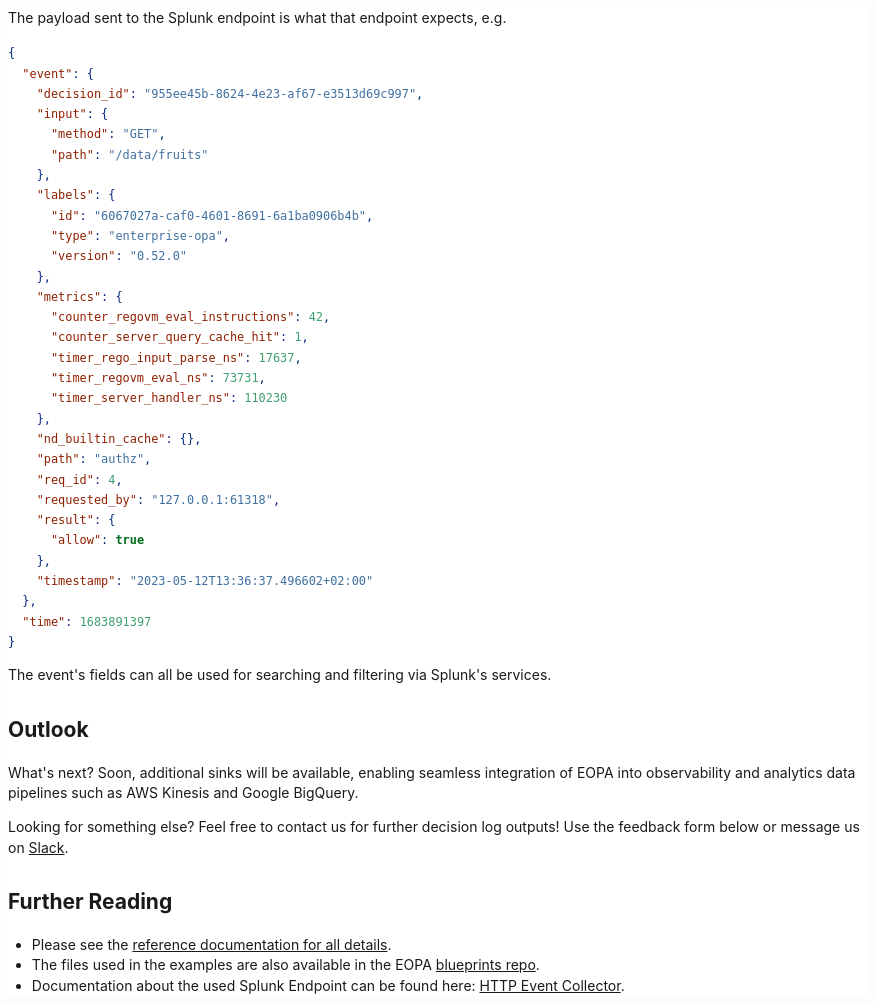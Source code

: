 The payload sent to the Splunk endpoint is what that endpoint expects,
e.g.
```json
{
  "event": {
    "decision_id": "955ee45b-8624-4e23-af67-e3513d69c997",
    "input": {
      "method": "GET",
      "path": "/data/fruits"
    },
    "labels": {
      "id": "6067027a-caf0-4601-8691-6a1ba0906b4b",
      "type": "enterprise-opa",
      "version": "0.52.0"
    },
    "metrics": {
      "counter_regovm_eval_instructions": 42,
      "counter_server_query_cache_hit": 1,
      "timer_rego_input_parse_ns": 17637,
      "timer_regovm_eval_ns": 73731,
      "timer_server_handler_ns": 110230
    },
    "nd_builtin_cache": {},
    "path": "authz",
    "req_id": 4,
    "requested_by": "127.0.0.1:61318",
    "result": {
      "allow": true
    },
    "timestamp": "2023-05-12T13:36:37.496602+02:00"
  },
  "time": 1683891397
}
```

The event's fields can all be used for searching and filtering via Splunk's
services.


## Outlook

What's next? Soon, additional sinks will be available, enabling seamless
integration of EOPA into observability and analytics data pipelines
such as AWS Kinesis and Google BigQuery.

Looking for something else? Feel free to contact us for further decision log
outputs! Use the feedback form below or message us on
[Slack](https://inviter.co/styra).


## Further Reading

- Please see the [reference documentation for all details](/enterprise-opa/reference/configuration/decision-logs).
- The files used in the examples are also available in the EOPA [blueprints repo](https://github.com/StyraInc/enterprise-opa/tree/main/examples/decision-logs).
- Documentation about the used Splunk Endpoint can be found here: [HTTP Event Collector](https://docs.splunk.com/Documentation/Splunk/9.0.4/RESTREF/RESTinput#services.2Fcollector).
